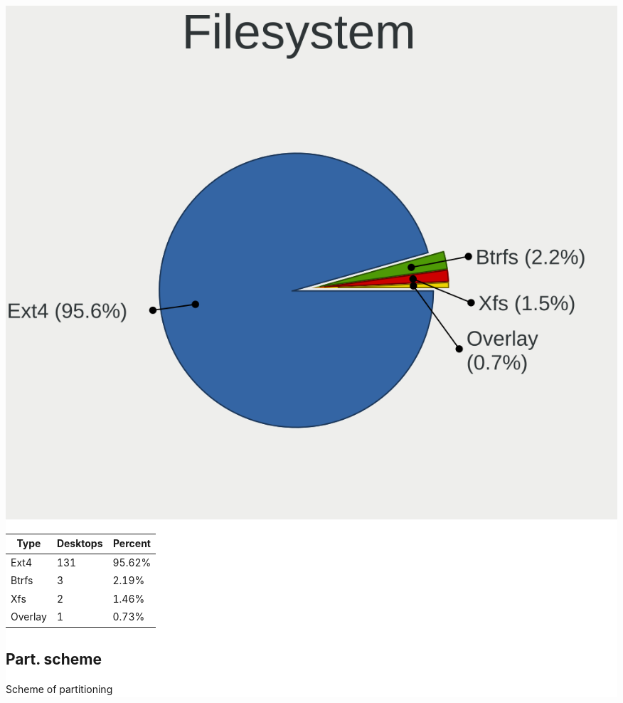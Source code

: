 ![Filesystem](./images/pie_chart/os_filesystem.svg)


| Type    | Desktops | Percent |
|---------|----------|---------|
| Ext4    | 131      | 95.62%  |
| Btrfs   | 3        | 2.19%   |
| Xfs     | 2        | 1.46%   |
| Overlay | 1        | 0.73%   |

Part. scheme
------------

Scheme of partitioning
